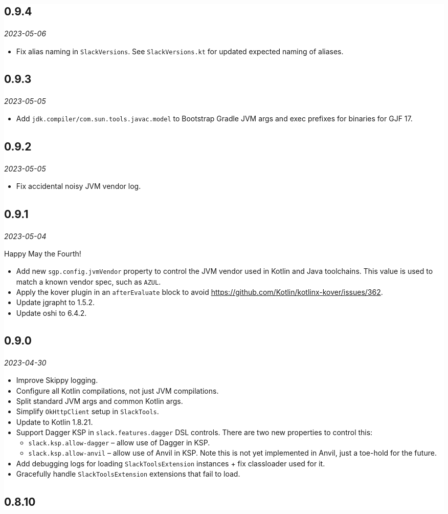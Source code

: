 0.9.4
-----

_2023-05-06_

- Fix alias naming in `SlackVersions`. See `SlackVersions.kt` for updated expected naming of aliases.

0.9.3
-----

_2023-05-05_

- Add `jdk.compiler/com.sun.tools.javac.model` to Bootstrap Gradle JVM args and exec prefixes for binaries for GJF 17.

0.9.2
-----

_2023-05-05_

- Fix accidental noisy JVM vendor log.

0.9.1
-----

_2023-05-04_

Happy May the Fourth!

- Add new `sgp.config.jvmVendor` property to control the JVM vendor used in Kotlin and Java toolchains. This value is used to match a known vendor spec, such as `AZUL`.
- Apply the kover plugin in an `afterEvaluate` block to avoid https://github.com/Kotlin/kotlinx-kover/issues/362.
- Update jgrapht to 1.5.2.
- Update oshi to 6.4.2.

0.9.0
-----

_2023-04-30_

- Improve Skippy logging.
- Configure all Kotlin compilations, not just JVM compilations.
- Split standard JVM args and common Kotlin args.
- Simplify `OkHttpClient` setup in `SlackTools`.
- Update to Kotlin 1.8.21.
- Support Dagger KSP in `slack.features.dagger` DSL controls. There are two new properties to control this:
  - `slack.ksp.allow-dagger` – allow use of Dagger in KSP.
  - `slack.ksp.allow-anvil` – allow use of Anvil in KSP. Note this is not yet implemented in Anvil, just a toe-hold for the future.
- Add debugging logs for loading `SlackToolsExtension` instances + fix classloader used for it.
- Gracefully handle `SlackToolsExtension` extensions that fail to load.

0.8.10
-----
